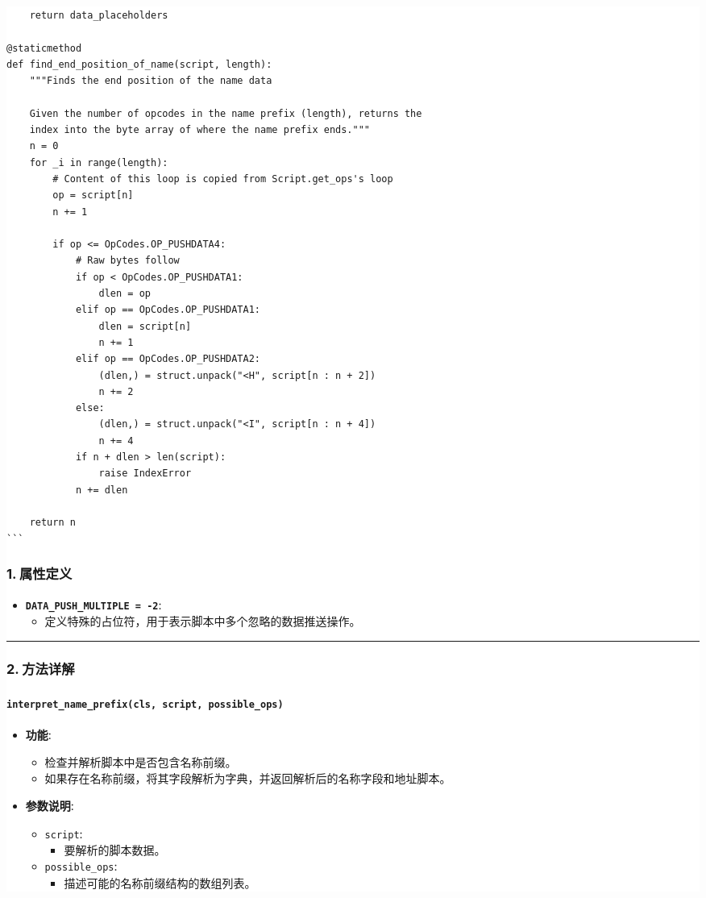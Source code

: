         return data_placeholders

    @staticmethod
    def find_end_position_of_name(script, length):
        """Finds the end position of the name data

        Given the number of opcodes in the name prefix (length), returns the
        index into the byte array of where the name prefix ends."""
        n = 0
        for _i in range(length):
            # Content of this loop is copied from Script.get_ops's loop
            op = script[n]
            n += 1

            if op <= OpCodes.OP_PUSHDATA4:
                # Raw bytes follow
                if op < OpCodes.OP_PUSHDATA1:
                    dlen = op
                elif op == OpCodes.OP_PUSHDATA1:
                    dlen = script[n]
                    n += 1
                elif op == OpCodes.OP_PUSHDATA2:
                    (dlen,) = struct.unpack("<H", script[n : n + 2])
                    n += 2
                else:
                    (dlen,) = struct.unpack("<I", script[n : n + 4])
                    n += 4
                if n + dlen > len(script):
                    raise IndexError
                n += dlen

        return n
    ```

### 1. **属性定义**

- **`DATA_PUSH_MULTIPLE = -2`**:
  - 定义特殊的占位符，用于表示脚本中多个忽略的数据推送操作。

---

### 2. **方法详解**

#### **`interpret_name_prefix(cls, script, possible_ops)`**
- **功能**:
  - 检查并解析脚本中是否包含名称前缀。
  - 如果存在名称前缀，将其字段解析为字典，并返回解析后的名称字段和地址脚本。

- **参数说明**:
  - `script`:
    - 要解析的脚本数据。
  - `possible_ops`:
    - 描述可能的名称前缀结构的数组列表。
